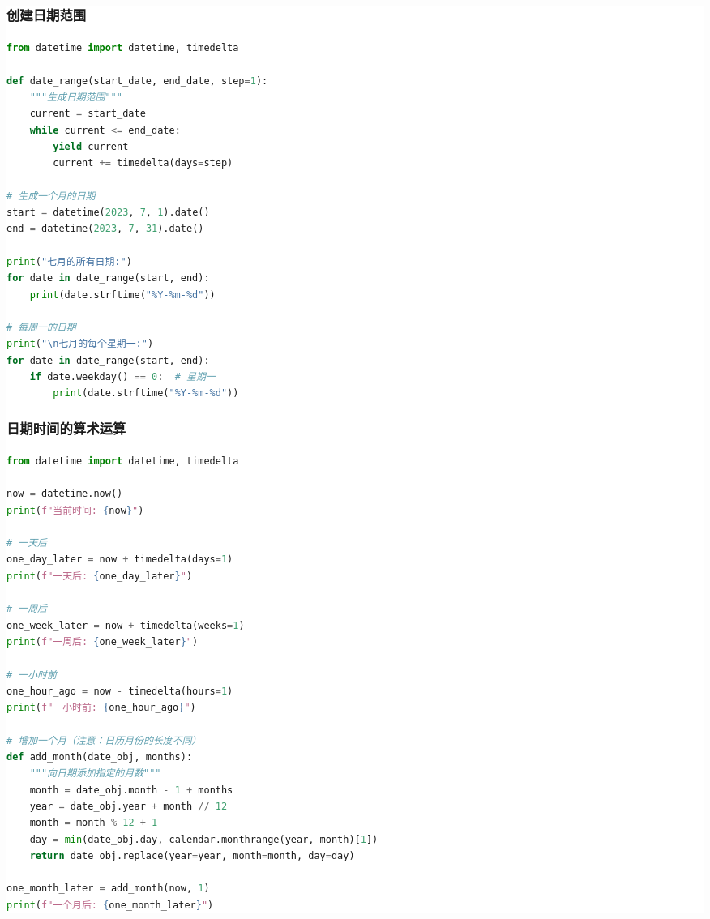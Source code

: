 ### 创建日期范围

```python
from datetime import datetime, timedelta

def date_range(start_date, end_date, step=1):
    """生成日期范围"""
    current = start_date
    while current <= end_date:
        yield current
        current += timedelta(days=step)

# 生成一个月的日期
start = datetime(2023, 7, 1).date()
end = datetime(2023, 7, 31).date()

print("七月的所有日期:")
for date in date_range(start, end):
    print(date.strftime("%Y-%m-%d"))

# 每周一的日期
print("\n七月的每个星期一:")
for date in date_range(start, end):
    if date.weekday() == 0:  # 星期一
        print(date.strftime("%Y-%m-%d"))
```

### 日期时间的算术运算

```python
from datetime import datetime, timedelta

now = datetime.now()
print(f"当前时间: {now}")

# 一天后
one_day_later = now + timedelta(days=1)
print(f"一天后: {one_day_later}")

# 一周后
one_week_later = now + timedelta(weeks=1)
print(f"一周后: {one_week_later}")

# 一小时前
one_hour_ago = now - timedelta(hours=1)
print(f"一小时前: {one_hour_ago}")

# 增加一个月（注意：日历月份的长度不同）
def add_month(date_obj, months):
    """向日期添加指定的月数"""
    month = date_obj.month - 1 + months
    year = date_obj.year + month // 12
    month = month % 12 + 1
    day = min(date_obj.day, calendar.monthrange(year, month)[1])
    return date_obj.replace(year=year, month=month, day=day)

one_month_later = add_month(now, 1)
print(f"一个月后: {one_month_later}")
```
